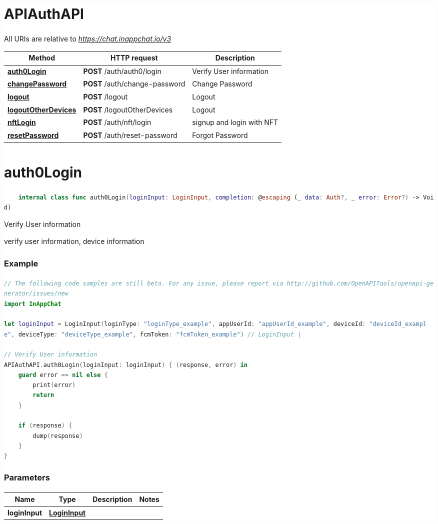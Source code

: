 # APIAuthAPI

All URIs are relative to *https://chat.inappchat.io/v3*

Method | HTTP request | Description
------------- | ------------- | -------------
[**auth0Login**](APIAuthAPI.md#auth0login) | **POST** /auth/auth0/login | Verify User information
[**changePassword**](APIAuthAPI.md#changepassword) | **POST** /auth/change-password | Change Password
[**logout**](APIAuthAPI.md#logout) | **POST** /logout | Logout
[**logoutOtherDevices**](APIAuthAPI.md#logoutotherdevices) | **POST** /logoutOtherDevices | Logout
[**nftLogin**](APIAuthAPI.md#nftlogin) | **POST** /auth/nft/login | signup and login with NFT
[**resetPassword**](APIAuthAPI.md#resetpassword) | **POST** /auth/reset-password | Forgot Password


# **auth0Login**
```swift
    internal class func auth0Login(loginInput: LoginInput, completion: @escaping (_ data: Auth?, _ error: Error?) -> Void)
```

Verify User information

verify user information, device information

### Example
```swift
// The following code samples are still beta. For any issue, please report via http://github.com/OpenAPITools/openapi-generator/issues/new
import InAppChat

let loginInput = LoginInput(loginType: "loginType_example", appUserId: "appUserId_example", deviceId: "deviceId_example", deviceType: "deviceType_example", fcmToken: "fcmToken_example") // LoginInput | 

// Verify User information
APIAuthAPI.auth0Login(loginInput: loginInput) { (response, error) in
    guard error == nil else {
        print(error)
        return
    }

    if (response) {
        dump(response)
    }
}
```

### Parameters

Name | Type | Description  | Notes
------------- | ------------- | ------------- | -------------
 **loginInput** | [**LoginInput**](LoginInput.md) |  | 
